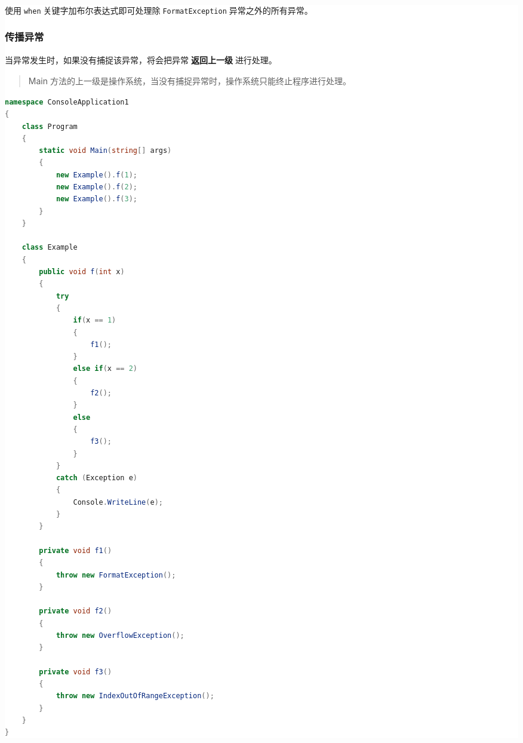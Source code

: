 使用 `when` 关键字加布尔表达式即可处理除 `FormatException` 异常之外的所有异常。

### 传播异常

当异常发生时，如果没有捕捉该异常，将会把异常 **返回上一级** 进行处理。

> Main 方法的上一级是操作系统，当没有捕捉异常时，操作系统只能终止程序进行处理。

```csharp
namespace ConsoleApplication1
{
    class Program
    {
        static void Main(string[] args)
        {
            new Example().f(1);
            new Example().f(2);
            new Example().f(3);
        }
    }

    class Example
    {
        public void f(int x)
        {
            try
            {
                if(x == 1)
                {
                    f1();
                }
                else if(x == 2)
                {
                    f2();
                }
                else
                {
                    f3();
                }
            }
            catch (Exception e)
            {
                Console.WriteLine(e);
            }
        }

        private void f1()
        {
            throw new FormatException();
        }

        private void f2()
        {
            throw new OverflowException();
        }

        private void f3()
        {
            throw new IndexOutOfRangeException();
        }
    }
}
```
